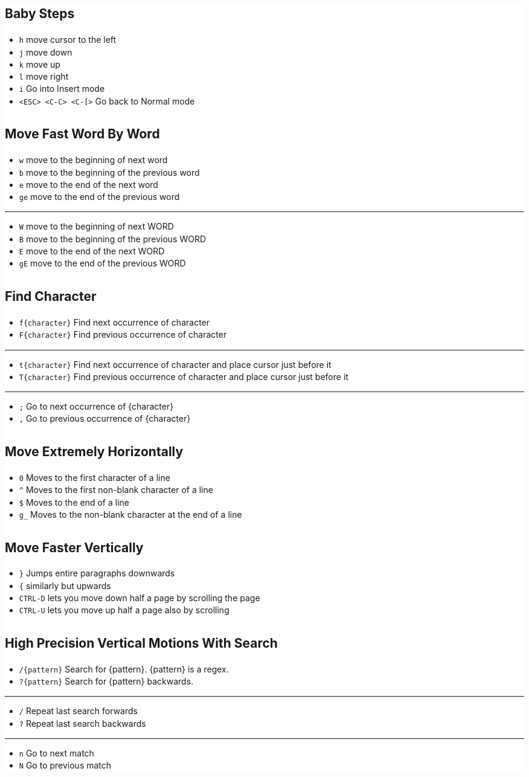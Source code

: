 ## Baby Steps
-   `h` move cursor to the left
-   `j` move down
-   `k` move up
-   `l` move right
-   `i` Go into Insert mode
-   `<ESC> <C-C> <C-[>` Go back to Normal mode

## Move Fast Word By Word
-   `w` move to the beginning of next word
-   `b` move to the beginning of the previous word
-   `e` move to the end of the next word
-   `ge` move to the end of the previous word
--------------------------------------------------
-   `W` move to the beginning of next WORD
-   `B` move to the beginning of the previous WORD
-   `E` move to the end of the next WORD
-   `gE` move to the end of the previous WORD

## Find Character
-   `f{character}` Find next occurrence of character
-   `F{character}` Find previous occurrence of character
--------------------------------------------------
-   `t{character}` Find next occurrence of character and place cursor just before it
-   `T{character}` Find previous occurrence of character and place cursor just before it
--------------------------------------------------
-   `;` Go to next occurrence of {character}
-   `,` Go to previous occurrence of {character}

## Move Extremely Horizontally
-   `0` Moves to the first character of a line
-   `^` Moves to the first non-blank character of a line
-   `$` Moves to the end of a line
-   `g_` Moves to the non-blank character at the end of a line

## Move Faster Vertically
-   `}` Jumps entire paragraphs downwards
-   `{` similarly but upwards
-   `CTRL-D` lets you move down half a page by scrolling the page
-   `CTRL-U` lets you move up half a page also by scrolling

## High Precision Vertical Motions With Search
-   `/{pattern}` Search for {pattern}. {pattern} is a regex.
-   `?{pattern}` Search for {pattern} backwards.
--------------------------------------------------
-   `/` Repeat last search forwards
-   `?` Repeat last search backwards
--------------------------------------------------
-   `n` Go to next match
-   `N` Go to previous match
